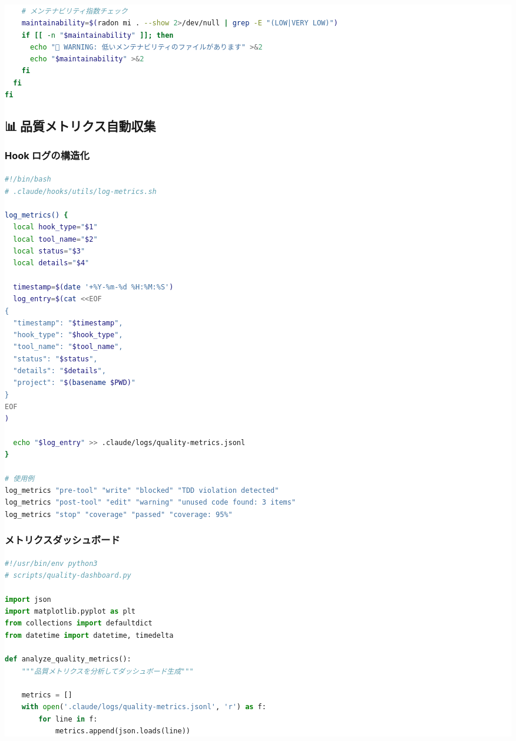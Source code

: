 ```bash
    # メンテナビリティ指数チェック
    maintainability=$(radon mi . --show 2>/dev/null | grep -E "(LOW|VERY LOW)")
    if [[ -n "$maintainability" ]]; then
      echo "🔧 WARNING: 低いメンテナビリティのファイルがあります" >&2
      echo "$maintainability" >&2
    fi
  fi
fi
```

## 📊 品質メトリクス自動収集

### Hook ログの構造化
```bash
#!/bin/bash
# .claude/hooks/utils/log-metrics.sh

log_metrics() {
  local hook_type="$1"
  local tool_name="$2"
  local status="$3"
  local details="$4"
  
  timestamp=$(date '+%Y-%m-%d %H:%M:%S')
  log_entry=$(cat <<EOF
{
  "timestamp": "$timestamp",
  "hook_type": "$hook_type", 
  "tool_name": "$tool_name",
  "status": "$status",
  "details": "$details",
  "project": "$(basename $PWD)"
}
EOF
)
  
  echo "$log_entry" >> .claude/logs/quality-metrics.jsonl
}

# 使用例
log_metrics "pre-tool" "write" "blocked" "TDD violation detected"
log_metrics "post-tool" "edit" "warning" "unused code found: 3 items"
log_metrics "stop" "coverage" "passed" "coverage: 95%"
```

### メトリクスダッシュボード
```python
#!/usr/bin/env python3
# scripts/quality-dashboard.py

import json
import matplotlib.pyplot as plt
from collections import defaultdict
from datetime import datetime, timedelta

def analyze_quality_metrics():
    """品質メトリクスを分析してダッシュボード生成"""
    
    metrics = []
    with open('.claude/logs/quality-metrics.jsonl', 'r') as f:
        for line in f:
            metrics.append(json.loads(line))
```